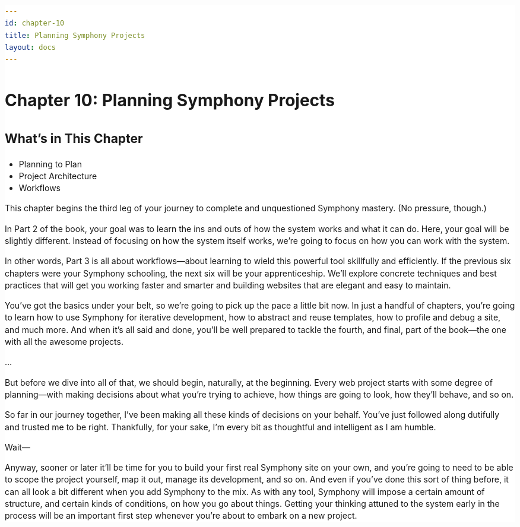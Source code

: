 ```yaml
---
id: chapter-10
title: Planning Symphony Projects
layout: docs
---
```


# Chapter 10: Planning Symphony Projects

## What’s in This Chapter

- Planning to Plan
- Project Architecture
- Workflows

This chapter begins the third leg of your journey to complete and unquestioned Symphony mastery. (No pressure, though.)

In Part 2 of the book, your goal was to learn the ins and outs of how the system works and what it can do. Here, your goal will be slightly different. Instead of focusing on how the system itself works, we’re going to focus on how you can work with the system.

In other words, Part 3 is all about workflows—about learning to wield this powerful tool skillfully and efficiently. If the previous six chapters were your Symphony schooling, the next six will be your apprenticeship. We’ll explore concrete techniques and best practices that will get you working faster and smarter and building websites that are elegant and easy to maintain.

You’ve got the basics under your belt, so we’re going to pick up the pace a little bit now. In just a handful of chapters, you’re going to learn how to use Symphony for iterative development, how to abstract and reuse templates, how to profile and debug a site, and much more. And when it’s all said and done, you’ll be well prepared to tackle the fourth, and final, part of the book—the one with all the awesome projects.

…

But before we dive into all of that, we should begin, naturally, at the beginning. Every web project starts with some degree of planning—with making decisions about what you’re trying to achieve, how things are going to look, how they’ll behave, and so on.

So far in our journey together, I’ve been making all these kinds of decisions on your behalf. You’ve just followed along dutifully and trusted me to be right. Thankfully, for your sake, I’m every bit as thoughtful and intelligent as I am humble. 

Wait—

Anyway, sooner or later it’ll be time for you to build your first real Symphony site on your own, and you’re going to need to be able to scope the project yourself, map it out, manage its development, and so on. And even if you’ve done this sort of thing before, it can all look a bit different when you add Symphony to the mix. As with any tool, Symphony will impose a certain amount of structure, and certain kinds of conditions, on how you go about things. Getting your thinking attuned to the system early in the process will be an important first step whenever you’re about to embark on a new project.
